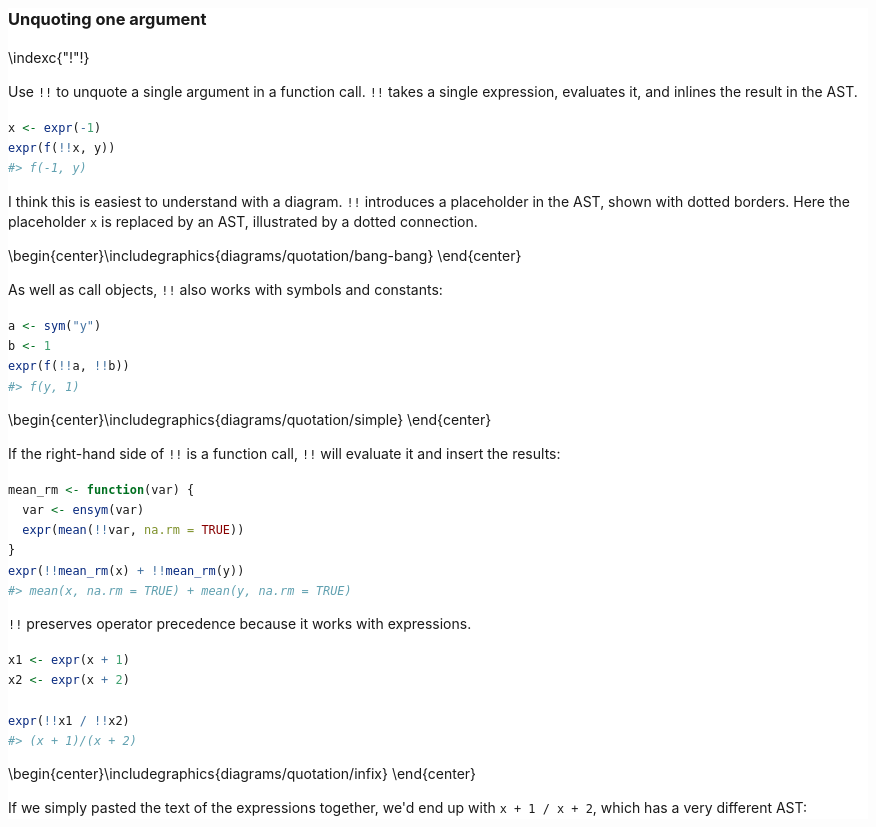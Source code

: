 ### Unquoting one argument
\indexc{"!"!}

Use `!!` to unquote a single argument in a function call. `!!` takes a single expression, evaluates it, and inlines the result in the AST. 


```r
x <- expr(-1)
expr(f(!!x, y))
#> f(-1, y)
```

I think this is easiest to understand with a diagram. `!!` introduces a placeholder in the AST, shown with dotted borders. Here the placeholder `x` is replaced by an AST, illustrated by a dotted connection.


\begin{center}\includegraphics{diagrams/quotation/bang-bang} \end{center}

As well as call objects, `!!` also works with symbols and constants:


```r
a <- sym("y")
b <- 1
expr(f(!!a, !!b))
#> f(y, 1)
```

\begin{center}\includegraphics{diagrams/quotation/simple} \end{center}

If the right-hand side of `!!` is a function call, `!!` will evaluate it and insert the results:


```r
mean_rm <- function(var) {
  var <- ensym(var)
  expr(mean(!!var, na.rm = TRUE))
}
expr(!!mean_rm(x) + !!mean_rm(y))
#> mean(x, na.rm = TRUE) + mean(y, na.rm = TRUE)
```

`!!` preserves operator precedence because it works with expressions.


```r
x1 <- expr(x + 1)
x2 <- expr(x + 2)

expr(!!x1 / !!x2)
#> (x + 1)/(x + 2)
```

\begin{center}\includegraphics{diagrams/quotation/infix} \end{center}

If we simply pasted the text of the expressions together, we'd end up with `x + 1 / x + 2`, which has a very different AST:

